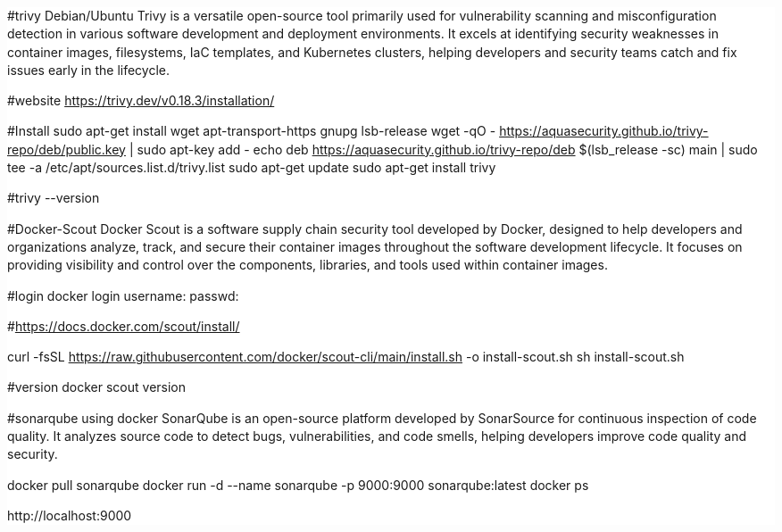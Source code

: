 
#trivy
Debian/Ubuntu
Trivy is a versatile open-source tool primarily used for vulnerability scanning and misconfiguration detection in various software development and deployment environments. It excels at identifying security weaknesses in container images, filesystems, IaC templates, and Kubernetes clusters, helping developers and security teams catch and fix issues early in the lifecycle. 


#website
https://trivy.dev/v0.18.3/installation/

#Install
sudo apt-get install wget apt-transport-https gnupg lsb-release
wget -qO - https://aquasecurity.github.io/trivy-repo/deb/public.key | sudo apt-key add -
echo deb https://aquasecurity.github.io/trivy-repo/deb $(lsb_release -sc) main | sudo tee -a /etc/apt/sources.list.d/trivy.list
sudo apt-get update
sudo apt-get install trivy


#trivy --version




#Docker-Scout
Docker Scout is a software supply chain security tool developed by Docker, designed to help developers and organizations analyze, track, and secure their container images throughout the software development lifecycle. It focuses on providing visibility and control over the components, libraries, and tools used within container images.

#login
docker login
username:
passwd:


#https://docs.docker.com/scout/install/

curl -fsSL https://raw.githubusercontent.com/docker/scout-cli/main/install.sh -o install-scout.sh
sh install-scout.sh


#version
docker scout version





#sonarqube using docker
SonarQube is an open-source platform developed by SonarSource for continuous inspection of code quality. It analyzes source code to detect bugs, vulnerabilities, and code smells, helping developers improve code quality and security.


docker pull sonarqube
docker run -d --name sonarqube -p 9000:9000 sonarqube:latest
docker ps

http://localhost:9000
